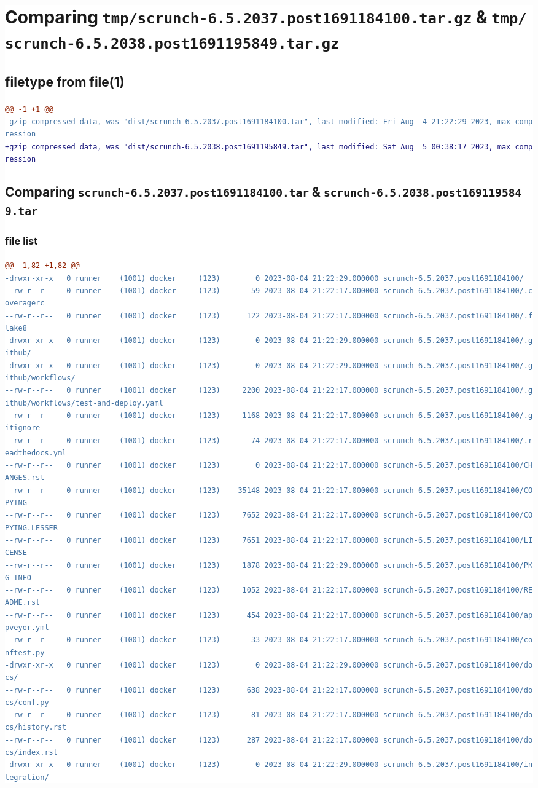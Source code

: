 # Comparing `tmp/scrunch-6.5.2037.post1691184100.tar.gz` & `tmp/scrunch-6.5.2038.post1691195849.tar.gz`

## filetype from file(1)

```diff
@@ -1 +1 @@
-gzip compressed data, was "dist/scrunch-6.5.2037.post1691184100.tar", last modified: Fri Aug  4 21:22:29 2023, max compression
+gzip compressed data, was "dist/scrunch-6.5.2038.post1691195849.tar", last modified: Sat Aug  5 00:38:17 2023, max compression
```

## Comparing `scrunch-6.5.2037.post1691184100.tar` & `scrunch-6.5.2038.post1691195849.tar`

### file list

```diff
@@ -1,82 +1,82 @@
-drwxr-xr-x   0 runner    (1001) docker     (123)        0 2023-08-04 21:22:29.000000 scrunch-6.5.2037.post1691184100/
--rw-r--r--   0 runner    (1001) docker     (123)       59 2023-08-04 21:22:17.000000 scrunch-6.5.2037.post1691184100/.coveragerc
--rw-r--r--   0 runner    (1001) docker     (123)      122 2023-08-04 21:22:17.000000 scrunch-6.5.2037.post1691184100/.flake8
-drwxr-xr-x   0 runner    (1001) docker     (123)        0 2023-08-04 21:22:29.000000 scrunch-6.5.2037.post1691184100/.github/
-drwxr-xr-x   0 runner    (1001) docker     (123)        0 2023-08-04 21:22:29.000000 scrunch-6.5.2037.post1691184100/.github/workflows/
--rw-r--r--   0 runner    (1001) docker     (123)     2200 2023-08-04 21:22:17.000000 scrunch-6.5.2037.post1691184100/.github/workflows/test-and-deploy.yaml
--rw-r--r--   0 runner    (1001) docker     (123)     1168 2023-08-04 21:22:17.000000 scrunch-6.5.2037.post1691184100/.gitignore
--rw-r--r--   0 runner    (1001) docker     (123)       74 2023-08-04 21:22:17.000000 scrunch-6.5.2037.post1691184100/.readthedocs.yml
--rw-r--r--   0 runner    (1001) docker     (123)        0 2023-08-04 21:22:17.000000 scrunch-6.5.2037.post1691184100/CHANGES.rst
--rw-r--r--   0 runner    (1001) docker     (123)    35148 2023-08-04 21:22:17.000000 scrunch-6.5.2037.post1691184100/COPYING
--rw-r--r--   0 runner    (1001) docker     (123)     7652 2023-08-04 21:22:17.000000 scrunch-6.5.2037.post1691184100/COPYING.LESSER
--rw-r--r--   0 runner    (1001) docker     (123)     7651 2023-08-04 21:22:17.000000 scrunch-6.5.2037.post1691184100/LICENSE
--rw-r--r--   0 runner    (1001) docker     (123)     1878 2023-08-04 21:22:29.000000 scrunch-6.5.2037.post1691184100/PKG-INFO
--rw-r--r--   0 runner    (1001) docker     (123)     1052 2023-08-04 21:22:17.000000 scrunch-6.5.2037.post1691184100/README.rst
--rw-r--r--   0 runner    (1001) docker     (123)      454 2023-08-04 21:22:17.000000 scrunch-6.5.2037.post1691184100/appveyor.yml
--rw-r--r--   0 runner    (1001) docker     (123)       33 2023-08-04 21:22:17.000000 scrunch-6.5.2037.post1691184100/conftest.py
-drwxr-xr-x   0 runner    (1001) docker     (123)        0 2023-08-04 21:22:29.000000 scrunch-6.5.2037.post1691184100/docs/
--rw-r--r--   0 runner    (1001) docker     (123)      638 2023-08-04 21:22:17.000000 scrunch-6.5.2037.post1691184100/docs/conf.py
--rw-r--r--   0 runner    (1001) docker     (123)       81 2023-08-04 21:22:17.000000 scrunch-6.5.2037.post1691184100/docs/history.rst
--rw-r--r--   0 runner    (1001) docker     (123)      287 2023-08-04 21:22:17.000000 scrunch-6.5.2037.post1691184100/docs/index.rst
-drwxr-xr-x   0 runner    (1001) docker     (123)        0 2023-08-04 21:22:29.000000 scrunch-6.5.2037.post1691184100/integration/
```